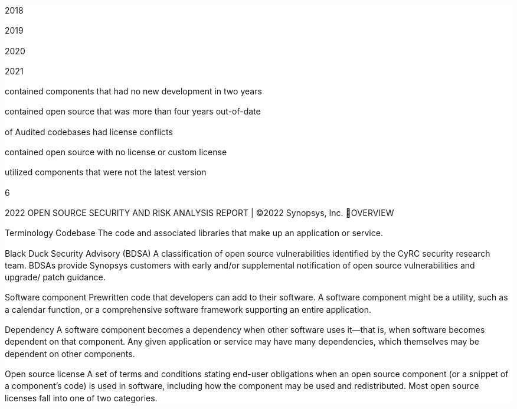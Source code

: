 2018

2019

2020

2021

contained components 
that had no new 
development in two years

contained open source 
that was more than 
four years out\-of\-date

of Audited codebases 
had license conflicts

contained open source with 
no license or custom license

utilized components that 
were not the latest version

6

2022 OPEN SOURCE SECURITY AND RISK ANALYSIS REPORT \| ©2022 Synopsys, Inc. OVERVIEW

Terminology 
Codebase 
The code and associated libraries that make up an 
application or service.

Black Duck Security Advisory (BDSA) 
A classification of open source vulnerabilities identified 
by the CyRC security research team. BDSAs provide 
Synopsys customers with early and/or supplemental 
notification of open source vulnerabilities and upgrade/
patch guidance.

Software component 
Prewritten code that developers can add to their 
software. A software component might be a utility, such 
as a calendar function, or a comprehensive software 
framework supporting an entire application.

Dependency 
A software component becomes a dependency when 
other software uses it—that is, when software becomes 
dependent on that component. Any given application or 
service may have many dependencies, which themselves 
may be dependent on other components.

Open source license 
A set of terms and conditions stating end\-user obligations 
when an open source component (or a snippet of a 
component’s code) is used in software, including how the 
component may be used and redistributed. Most open 
source licenses fall into one of two categories.
